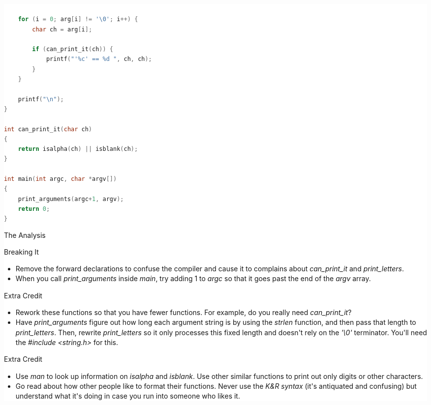 ```c

    for (i = 0; arg[i] != '\0'; i++) {
        char ch = arg[i];

        if (can_print_it(ch)) {
            printf("'%c' == %d ", ch, ch);
        }
    }

    printf("\n");
}

int can_print_it(char ch)
{
    return isalpha(ch) || isblank(ch);
}

int main(int argc, char *argv[])
{
    print_arguments(argc+1, argv);
    return 0;
}

```



The Analysis




Breaking It

* Remove the forward declarations to confuse the compiler and cause it to complains about *can_print_it* and *print_letters*.
* When you call *print_arguments* inside *main*, try
  adding 1 to *argc* so that it goes past the end of the
  *argv* array.



Extra Credit

* Rework these functions so that you have fewer functions.  For example,
  do you really need *can_print_it*?
* Have *print_arguments* figure out how long each argument string
  is by using the *strlen* function, and then pass that length
  to *print_letters*.  Then, rewrite *print_letters*
  so it only processes this fixed length and doesn't rely on the
  *'\0'* terminator.  You'll need the *#include <string.h>* for this.



Extra Credit

* Use *man* to look up information on *isalpha*
  and *isblank*.  Use other similar functions to
  print out only digits or other characters.
* Go read about how other people like to format their
  functions.  Never use the *K&R syntax* (it's antiquated and
  confusing) but understand what it's doing in case you run
  into someone who likes it.
